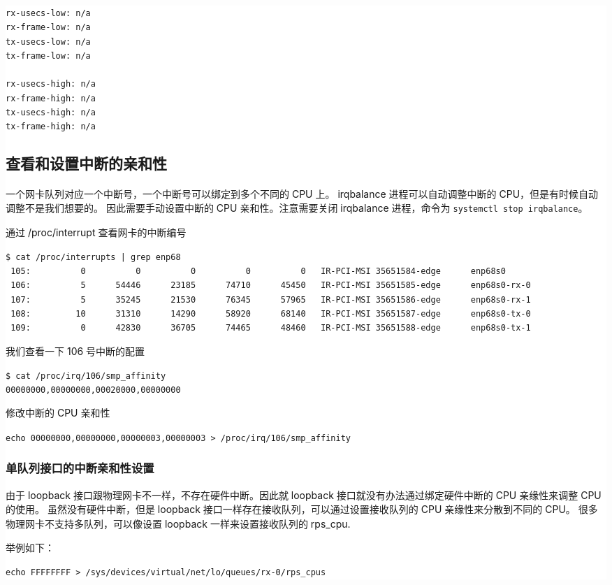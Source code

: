 ```shell
rx-usecs-low: n/a
rx-frame-low: n/a
tx-usecs-low: n/a
tx-frame-low: n/a

rx-usecs-high: n/a
rx-frame-high: n/a
tx-usecs-high: n/a
tx-frame-high: n/a
```

## 查看和设置中断的亲和性

一个网卡队列对应一个中断号，一个中断号可以绑定到多个不同的 CPU 上。
irqbalance 进程可以自动调整中断的 CPU，但是有时候自动调整不是我们想要的。
因此需要手动设置中断的 CPU 亲和性。注意需要关闭 irqbalance 进程，命令为 `systemctl stop irqbalance`。

通过 /proc/interrupt 查看网卡的中断编号

```shell
$ cat /proc/interrupts | grep enp68
 105:          0          0          0          0          0   IR-PCI-MSI 35651584-edge      enp68s0
 106:          5      54446      23185      74710      45450   IR-PCI-MSI 35651585-edge      enp68s0-rx-0
 107:          5      35245      21530      76345      57965   IR-PCI-MSI 35651586-edge      enp68s0-rx-1
 108:         10      31310      14290      58920      68140   IR-PCI-MSI 35651587-edge      enp68s0-tx-0
 109:          0      42830      36705      74465      48460   IR-PCI-MSI 35651588-edge      enp68s0-tx-1
```

我们查看一下 106 号中断的配置

```shell
$ cat /proc/irq/106/smp_affinity
00000000,00000000,00020000,00000000
```

修改中断的 CPU 亲和性

```shell
echo 00000000,00000000,00000003,00000003 > /proc/irq/106/smp_affinity
```

### 单队列接口的中断亲和性设置

由于 loopback 接口跟物理网卡不一样，不存在硬件中断。因此就 loopback 接口就没有办法通过绑定硬件中断的 CPU 亲缘性来调整 CPU的使用。
虽然没有硬件中断，但是 loopback 接口一样存在接收队列，可以通过设置接收队列的 CPU 亲缘性来分散到不同的 CPU。
很多物理网卡不支持多队列，可以像设置 loopback 一样来设置接收队列的 rps_cpu.

举例如下：

```shell
echo FFFFFFFF > /sys/devices/virtual/net/lo/queues/rx-0/rps_cpus
```
